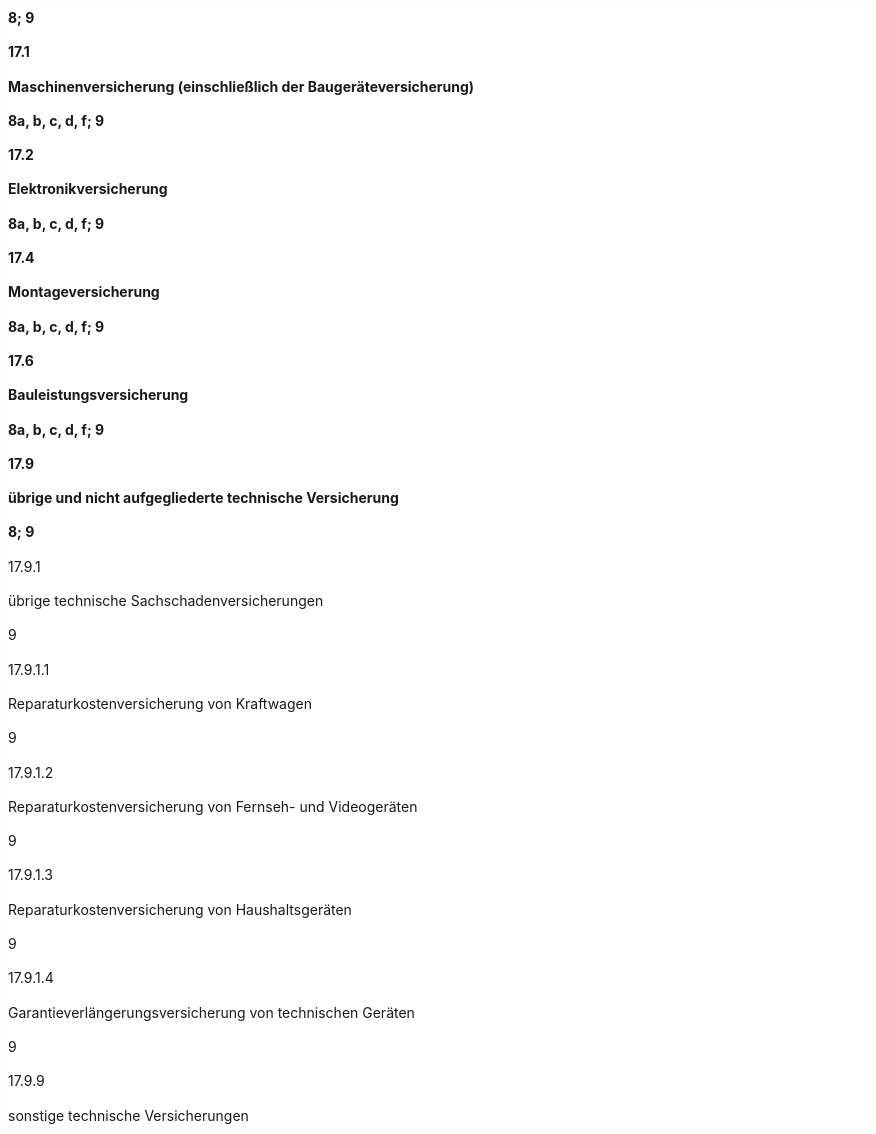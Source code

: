 **8; 9**

**17.1**

**Maschinenversicherung (einschließlich der Baugeräteversicherung)**

**8a, b, c, d, f; 9**

**17.2**

**Elektronikversicherung**

**8a, b, c, d, f; 9**

**17.4**

**Montageversicherung**

**8a, b, c, d, f; 9**

**17.6**

**Bauleistungsversicherung**

**8a, b, c, d, f; 9**

**17.9**

**übrige und nicht aufgegliederte technische Versicherung**

**8; 9**

17.9.1

übrige technische Sachschadenversicherungen

9

17.9.1.1

Reparaturkostenversicherung von Kraftwagen

9

17.9.1.2

Reparaturkostenversicherung von Fernseh- und Videogeräten

9

17.9.1.3

Reparaturkostenversicherung von Haushaltsgeräten

9

17.9.1.4

Garantieverlängerungsversicherung von technischen Geräten

9

17.9.9

sonstige technische Versicherungen
